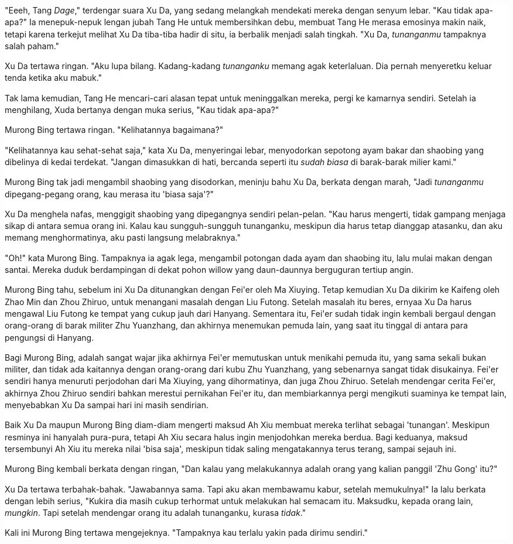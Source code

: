 "Eeeh, Tang *Dage*," terdengar suara Xu Da, yang sedang melangkah mendekati mereka dengan senyum lebar. "Kau tidak apa-apa?" Ia menepuk-nepuk lengan jubah Tang He untuk membersihkan debu, membuat Tang He merasa emosinya makin naik, tetapi karena terkejut melihat Xu Da tiba-tiba hadir di situ, ia berbalik menjadi salah tingkah. "Xu Da, *tunanganmu* tampaknya salah paham."

Xu Da tertawa ringan. "Aku lupa bilang. Kadang-kadang *tunanganku* memang agak keterlaluan. Dia pernah menyeretku keluar tenda ketika aku mabuk."

Tak lama kemudian, Tang He mencari-cari alasan tepat untuk meninggalkan mereka, pergi ke kamarnya sendiri. Setelah ia menghilang, Xuda bertanya dengan muka serius, "Kau tidak apa-apa?"

Murong Bing tertawa ringan. "Kelihatannya bagaimana?"

"Kelihatannya kau sehat-sehat saja," kata Xu Da, menyeringai lebar, menyodorkan sepotong ayam bakar dan shaobing yang dibelinya di kedai terdekat. "Jangan dimasukkan di hati, bercanda seperti itu *sudah biasa* di barak-barak milier kami."

Murong Bing tak jadi mengambil shaobing yang disodorkan, meninju bahu Xu Da, berkata dengan marah, "Jadi *tunanganmu* dipegang-pegang orang, kau merasa itu 'biasa saja'?"

Xu Da menghela nafas, menggigit shaobing yang dipegangnya sendiri pelan-pelan. "Kau harus mengerti, tidak gampang menjaga sikap di antara semua orang ini. Kalau kau sungguh-sungguh tunanganku, meskipun dia harus tetap dianggap atasanku, dan aku memang menghormatinya, aku pasti langsung melabraknya."

"Oh!" kata Murong Bing. Tampaknya ia agak lega, mengambil potongan dada ayam dan shaobing itu, lalu mulai makan dengan santai. Mereka duduk berdampingan di dekat pohon willow yang daun-daunnya berguguran tertiup angin.

Murong Bing tahu, sebelum ini Xu Da ditunangkan dengan Fei'er oleh Ma Xiuying. Tetap kemudian Xu Da dikirim ke Kaifeng oleh Zhao Min dan Zhou Zhiruo, untuk menangani masalah dengan Liu Futong. Setelah masalah itu beres, ernyaa Xu Da harus mengawal Liu Futong ke tempat yang cukup jauh dari Hanyang. Sementara itu, Fei'er sudah tidak ingin kembali bergaul dengan orang-orang di barak militer Zhu Yuanzhang, dan akhirnya menemukan pemuda lain, yang saat itu tinggal di antara para pengungsi di Hanyang.

Bagi Murong Bing, adalah sangat wajar jika akhirnya Fei'er memutuskan untuk menikahi pemuda itu, yang sama sekali bukan militer, dan tidak ada kaitannya dengan orang-orang dari kubu Zhu Yuanzhang, yang sebenarnya sangat tidak disukainya. Fei'er sendiri hanya menuruti perjodohan dari Ma Xiuying, yang dihormatinya, dan juga Zhou Zhiruo. Setelah mendengar cerita Fei'er, akhirnya Zhou Zhiruo sendiri bahkan merestui pernikahan Fei'er itu, dan membiarkannya pergi mengikuti suaminya ke tempat lain, menyebabkan Xu Da sampai hari ini masih sendirian.

Baik Xu Da maupun Murong Bing diam-diam mengerti maksud Ah Xiu membuat mereka terlihat sebagai 'tunangan'. Meskipun resminya ini hanyalah pura-pura, tetapi Ah Xiu secara halus ingin menjodohkan mereka berdua. Bagi keduanya, maksud tersembunyi Ah Xiu itu mereka nilai 'bisa saja', meskipun tidak saling mengatakannya terus terang, sampai sejauh ini.

Murong Bing kembali berkata dengan ringan, "Dan kalau yang melakukannya adalah orang yang kalian panggil 'Zhu Gong' itu?"

Xu Da tertawa terbahak-bahak. "Jawabannya sama. Tapi aku akan membawamu kabur, setelah memukulnya!" Ia lalu berkata dengan lebih serius, "Kukira dia masih cukup terhormat untuk melakukan hal semacam itu. Maksudku, kepada orang lain, *mungkin*. Tapi setelah mendengar orang itu adalah tunanganku, kurasa *tidak*."

Kali ini Murong Bing tertawa mengejeknya. "Tampaknya kau terlalu yakin pada dirimu sendiri."
